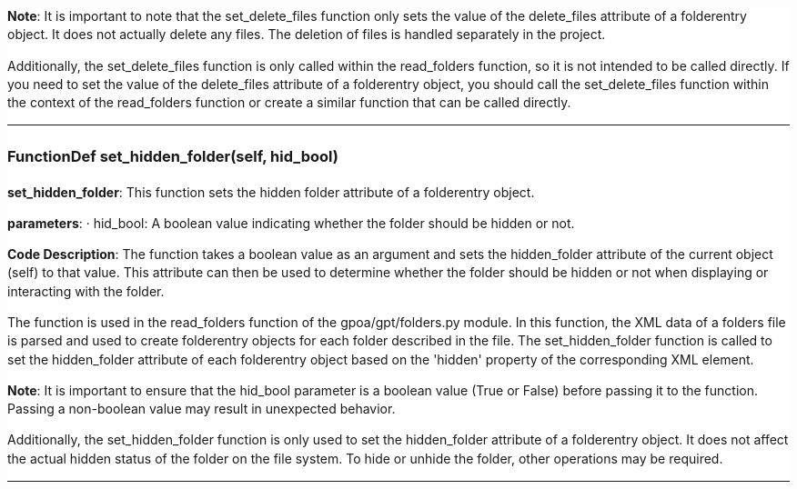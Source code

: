 **Note**:
It is important to note that the set\_delete\_files function only sets the value of the delete\_files attribute of a folderentry object. It does not actually delete any files. The deletion of files is handled separately in the project.

Additionally, the set\_delete\_files function is only called within the read\_folders function, so it is not intended to be called directly. If you need to set the value of the delete\_files attribute of a folderentry object, you should call the set\_delete\_files function within the context of the read\_folders function or create a similar function that can be called directly.
***
### FunctionDef set_hidden_folder(self, hid_bool)
 **set\_hidden\_folder**: This function sets the hidden folder attribute of a folderentry object.

**parameters**:
· hid\_bool: A boolean value indicating whether the folder should be hidden or not.

**Code Description**:
The function takes a boolean value as an argument and sets the hidden\_folder attribute of the current object (self) to that value. This attribute can then be used to determine whether the folder should be hidden or not when displaying or interacting with the folder.

The function is used in the read\_folders function of the gpoa/gpt/folders.py module. In this function, the XML data of a folders file is parsed and used to create folderentry objects for each folder described in the file. The set\_hidden\_folder function is called to set the hidden\_folder attribute of each folderentry object based on the 'hidden' property of the corresponding XML element.

**Note**:
It is important to ensure that the hid\_bool parameter is a boolean value (True or False) before passing it to the function. Passing a non-boolean value may result in unexpected behavior.

Additionally, the set\_hidden\_folder function is only used to set the hidden\_folder attribute of a folderentry object. It does not affect the actual hidden status of the folder on the file system. To hide or unhide the folder, other operations may be required.
***
